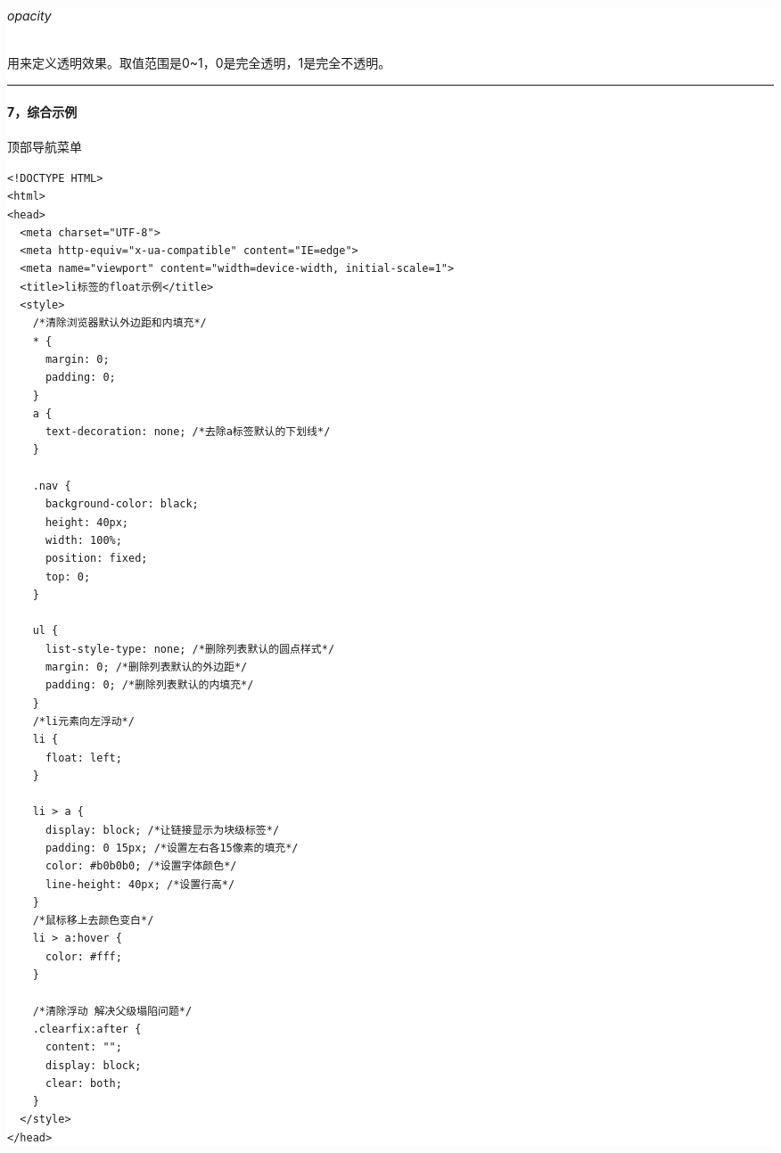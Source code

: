 
###### opacity
用来定义透明效果。取值范围是0~1，0是完全透明，1是完全不透明。


----------


#### 7，综合示例
顶部导航菜单

```
<!DOCTYPE HTML>
<html>
<head>
  <meta charset="UTF-8">
  <meta http-equiv="x-ua-compatible" content="IE=edge">
  <meta name="viewport" content="width=device-width, initial-scale=1">
  <title>li标签的float示例</title>
  <style>
    /*清除浏览器默认外边距和内填充*/
    * {
      margin: 0;
      padding: 0;
    }
    a {
      text-decoration: none; /*去除a标签默认的下划线*/
    }

    .nav {
      background-color: black;
      height: 40px;
      width: 100%;
      position: fixed;
      top: 0;
    }

    ul {
      list-style-type: none; /*删除列表默认的圆点样式*/
      margin: 0; /*删除列表默认的外边距*/
      padding: 0; /*删除列表默认的内填充*/
    }
    /*li元素向左浮动*/
    li {
      float: left;
    }

    li > a {
      display: block; /*让链接显示为块级标签*/
      padding: 0 15px; /*设置左右各15像素的填充*/
      color: #b0b0b0; /*设置字体颜色*/
      line-height: 40px; /*设置行高*/
    }
    /*鼠标移上去颜色变白*/
    li > a:hover {
      color: #fff;
    }

    /*清除浮动 解决父级塌陷问题*/
    .clearfix:after {
      content: "";
      display: block;
      clear: both;
    }
  </style>
</head>
```